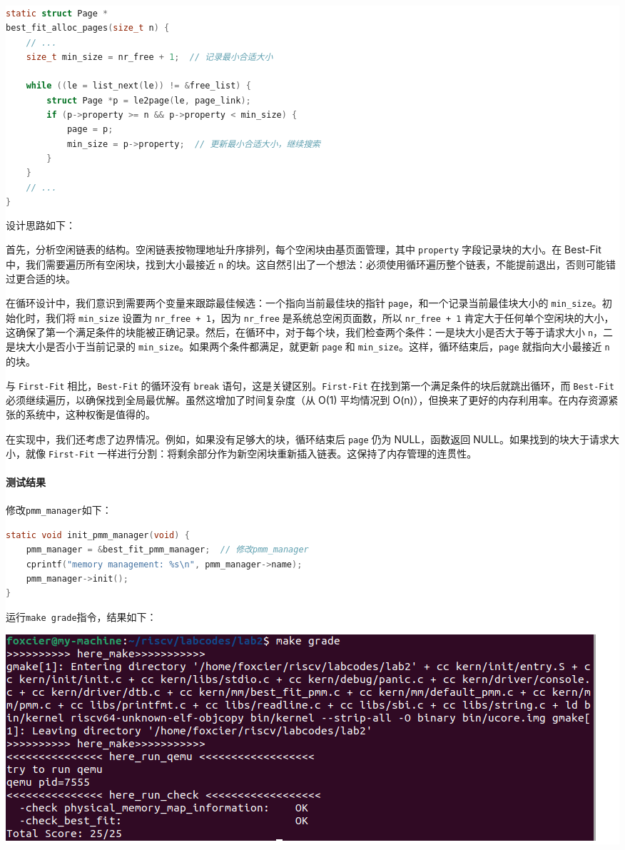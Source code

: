 ```c
static struct Page *
best_fit_alloc_pages(size_t n) {
    // ...
    size_t min_size = nr_free + 1;  // 记录最小合适大小
    
    while ((le = list_next(le)) != &free_list) {
        struct Page *p = le2page(le, page_link);
        if (p->property >= n && p->property < min_size) {
            page = p;
            min_size = p->property;  // 更新最小合适大小，继续搜索
        }
    }
    // ...
}
```

设计思路如下：

首先，分析空闲链表的结构。空闲链表按物理地址升序排列，每个空闲块由基页面管理，其中 `property` 字段记录块的大小。在 Best-Fit 中，我们需要遍历所有空闲块，找到大小最接近 `n` 的块。这自然引出了一个想法：必须使用循环遍历整个链表，不能提前退出，否则可能错过更合适的块。

在循环设计中，我们意识到需要两个变量来跟踪最佳候选：一个指向当前最佳块的指针 `page`，和一个记录当前最佳块大小的 `min_size`。初始化时，我们将 `min_size` 设置为 `nr_free + 1`，因为 `nr_free` 是系统总空闲页面数，所以 `nr_free + 1` 肯定大于任何单个空闲块的大小，这确保了第一个满足条件的块能被正确记录。然后，在循环中，对于每个块，我们检查两个条件：一是块大小是否大于等于请求大小 `n`，二是块大小是否小于当前记录的 `min_size`。如果两个条件都满足，就更新 `page` 和 `min_size`。这样，循环结束后，`page` 就指向大小最接近 `n` 的块。

与 `First-Fit` 相比，`Best-Fit` 的循环没有 `break` 语句，这是关键区别。`First-Fit` 在找到第一个满足条件的块后就跳出循环，而 `Best-Fit` 必须继续遍历，以确保找到全局最优解。虽然这增加了时间复杂度（从 O(1) 平均情况到 O(n)），但换来了更好的内存利用率。在内存资源紧张的系统中，这种权衡是值得的。

在实现中，我们还考虑了边界情况。例如，如果没有足够大的块，循环结束后 `page` 仍为 NULL，函数返回 NULL。如果找到的块大于请求大小，就像 `First-Fit` 一样进行分割：将剩余部分作为新空闲块重新插入链表。这保持了内存管理的连贯性。



#### 测试结果

修改`pmm_manager`如下：

```c
static void init_pmm_manager(void) {
    pmm_manager = &best_fit_pmm_manager;  // 修改pmm_manager
    cprintf("memory management: %s\n", pmm_manager->name);
    pmm_manager->init();
}
```

运行`make grade`指令，结果如下：

![p1](./images/p1.png)
